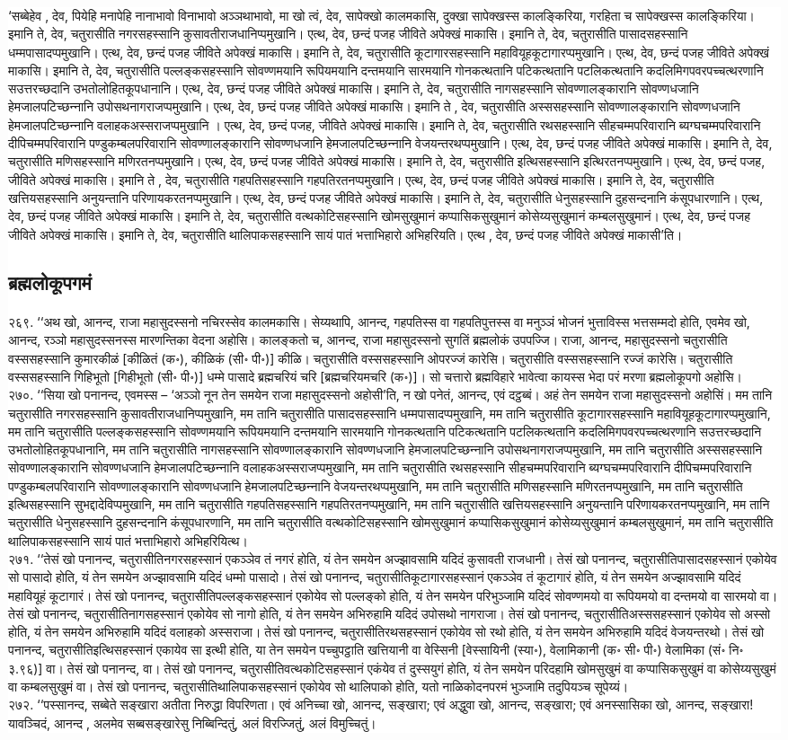 ‘सब्बेहेव , देव, पियेहि मनापेहि नानाभावो विनाभावो अञ्‍ञथाभावो, मा खो त्वं, देव, सापेक्खो कालमकासि, दुक्खा सापेक्खस्स कालङ्किरिया, गरहिता च सापेक्खस्स कालङ्किरिया। इमानि ते, देव, चतुरासीति नगरसहस्सानि कुसावतीराजधानिप्पमुखानि। एत्थ, देव, छन्दं पजह जीविते अपेक्खं माकासि। इमानि ते, देव, चतुरासीति पासादसहस्सानि धम्मपासादप्पमुखानि। एत्थ, देव, छन्दं पजह जीविते अपेक्खं माकासि। इमानि ते, देव, चतुरासीति कूटागारसहस्सानि महावियूहकूटागारप्पमुखानि। एत्थ, देव, छन्दं पजह जीविते अपेक्खं माकासि। इमानि ते, देव, चतुरासीति पल्‍लङ्कसहस्सानि सोवण्णमयानि रूपियमयानि दन्तमयानि सारमयानि गोनकत्थतानि पटिकत्थतानि पटलिकत्थतानि कदलिमिगपवरपच्‍चत्थरणानि सउत्तरच्छदानि उभतोलोहितकूपधानानि। एत्थ, देव, छन्दं पजह जीविते अपेक्खं माकासि। इमानि ते, देव, चतुरासीति नागसहस्सानि सोवण्णालङ्कारानि सोवण्णधजानि हेमजालपटिच्छन्‍नानि उपोसथनागराजप्पमुखानि। एत्थ, देव, छन्दं पजह जीविते अपेक्खं माकासि। इमानि ते , देव, चतुरासीति अस्ससहस्सानि सोवण्णालङ्कारानि सोवण्णधजानि हेमजालपटिच्छन्‍नानि वलाहकअस्सराजप्पमुखानि । एत्थ, देव, छन्दं पजह, जीविते अपेक्खं माकासि। इमानि ते, देव, चतुरासीति रथसहस्सानि सीहचम्मपरिवारानि ब्यग्घचम्मपरिवारानि दीपिचम्मपरिवारानि पण्डुकम्बलपरिवारानि सोवण्णालङ्कारानि सोवण्णधजानि हेमजालपटिच्छन्‍नानि वेजयन्तरथप्पमुखानि। एत्थ, देव, छन्दं पजह जीविते अपेक्खं माकासि। इमानि ते, देव, चतुरासीति मणिसहस्सानि मणिरतनप्पमुखानि। एत्थ, देव, छन्दं पजह जीविते अपेक्खं माकासि। इमानि ते, देव, चतुरासीति इत्थिसहस्सानि इत्थिरतनप्पमुखानि। एत्थ, देव, छन्दं पजह, जीविते अपेक्खं माकासि। इमानि ते , देव, चतुरासीति गहपतिसहस्सानि गहपतिरतनप्पमुखानि। एत्थ, देव, छन्दं पजह जीविते अपेक्खं माकासि। इमानि ते, देव, चतुरासीति खत्तियसहस्सानि अनुयन्तानि परिणायकरतनप्पमुखानि। एत्थ, देव, छन्दं पजह जीविते अपेक्खं माकासि। इमानि ते, देव, चतुरासीति धेनुसहस्सानि दुहसन्दनानि कंसूपधारणानि। एत्थ, देव, छन्दं पजह जीविते अपेक्खं माकासि। इमानि ते, देव, चतुरासीति वत्थकोटिसहस्सानि खोमसुखुमानं कप्पासिकसुखुमानं कोसेय्यसुखुमानं कम्बलसुखुमानं। एत्थ, देव, छन्दं पजह जीविते अपेक्खं माकासि। इमानि ते, देव, चतुरासीति थालिपाकसहस्सानि सायं पातं भत्ताभिहारो अभिहरियति। एत्थ , देव, छन्दं पजह जीविते अपेक्खं माकासी’ति।  


## ब्रह्मलोकूपगमं

२६९. ‘‘अथ खो, आनन्द, राजा महासुदस्सनो नचिरस्सेव कालमकासि। सेय्यथापि, आनन्द, गहपतिस्स वा गहपतिपुत्तस्स वा मनुञ्‍ञं भोजनं भुत्ताविस्स भत्तसम्मदो होति, एवमेव खो, आनन्द, रञ्‍ञो महासुदस्सनस्स मारणन्तिका वेदना अहोसि। कालङ्कतो च, आनन्द, राजा महासुदस्सनो सुगतिं ब्रह्मलोकं उपपज्‍जि। राजा, आनन्द, महासुदस्सनो चतुरासीति वस्ससहस्सानि कुमारकीळं [कीळितं (क॰), कीळिकं (सी॰ पी॰)] कीळि। चतुरासीति वस्ससहस्सानि ओपरज्‍जं कारेसि। चतुरासीति वस्ससहस्सानि रज्‍जं कारेसि। चतुरासीति वस्ससहस्सानि गिहिभूतो [गिहीभूतो (सी॰ पी॰)] धम्मे पासादे ब्रह्मचरियं चरि [ब्रह्मचरियमचरि (क॰)]। सो चत्तारो ब्रह्मविहारे भावेत्वा कायस्स भेदा परं मरणा ब्रह्मलोकूपगो अहोसि।  
२७०. ‘‘सिया खो पनानन्द, एवमस्स – ‘अञ्‍ञो नून तेन समयेन राजा महासुदस्सनो अहोसी’ति, न खो पनेतं, आनन्द, एवं दट्ठब्बं। अहं तेन समयेन राजा महासुदस्सनो अहोसिं। मम तानि चतुरासीति नगरसहस्सानि कुसावतीराजधानिप्पमुखानि, मम तानि चतुरासीति पासादसहस्सानि धम्मपासादप्पमुखानि, मम तानि चतुरासीति कूटागारसहस्सानि महावियूहकूटागारप्पमुखानि, मम तानि चतुरासीति पल्‍लङ्कसहस्सानि सोवण्णमयानि रूपियमयानि दन्तमयानि सारमयानि गोनकत्थतानि पटिकत्थतानि पटलिकत्थतानि कदलिमिगपवरपच्‍चत्थरणानि सउत्तरच्छदानि उभतोलोहितकूपधानानि, मम तानि चतुरासीति नागसहस्सानि सोवण्णालङ्कारानि सोवण्णधजानि हेमजालपटिच्छन्‍नानि उपोसथनागराजप्पमुखानि, मम तानि चतुरासीति अस्ससहस्सानि सोवण्णालङ्कारानि सोवण्णधजानि हेमजालपटिच्छन्‍नानि वलाहकअस्सराजप्पमुखानि, मम तानि चतुरासीति रथसहस्सानि सीहचम्मपरिवारानि ब्यग्घचम्मपरिवारानि दीपिचम्मपरिवारानि पण्डुकम्बलपरिवारानि सोवण्णालङ्कारानि सोवण्णधजानि हेमजालपटिच्छन्‍नानि वेजयन्तरथप्पमुखानि, मम तानि चतुरासीति मणिसहस्सानि मणिरतनप्पमुखानि, मम तानि चतुरासीति इत्थिसहस्सानि सुभद्दादेविप्पमुखानि, मम तानि चतुरासीति गहपतिसहस्सानि गहपतिरतनप्पमुखानि, मम तानि चतुरासीति खत्तियसहस्सानि अनुयन्तानि परिणायकरतनप्पमुखानि, मम तानि चतुरासीति धेनुसहस्सानि दुहसन्दनानि कंसूपधारणानि, मम तानि चतुरासीति वत्थकोटिसहस्सानि खोमसुखुमानं कप्पासिकसुखुमानं कोसेय्यसुखुमानं कम्बलसुखुमानं, मम तानि चतुरासीति थालिपाकसहस्सानि सायं पातं भत्ताभिहारो अभिहरियित्थ।  
२७१. ‘‘तेसं खो पनानन्द, चतुरासीतिनगरसहस्सानं एकञ्‍ञेव तं नगरं होति, यं तेन समयेन अज्झावसामि यदिदं कुसावती राजधानी। तेसं खो पनानन्द, चतुरासीतिपासादसहस्सानं एकोयेव सो पासादो होति, यं तेन समयेन अज्झावसामि यदिदं धम्मो पासादो। तेसं खो पनानन्द, चतुरासीतिकूटागारसहस्सानं एकञ्‍ञेव तं कूटागारं होति, यं तेन समयेन अज्झावसामि यदिदं महावियूहं कूटागारं। तेसं खो पनानन्द, चतुरासीतिपल्‍लङ्कसहस्सानं एकोयेव सो पल्‍लङ्को होति, यं तेन समयेन परिभुञ्‍जामि यदिदं सोवण्णमयो वा रूपियमयो वा दन्तमयो वा सारमयो वा। तेसं खो पनानन्द, चतुरासीतिनागसहस्सानं एकोयेव सो नागो होति, यं तेन समयेन अभिरुहामि यदिदं उपोसथो नागराजा। तेसं खो पनानन्द, चतुरासीतिअस्ससहस्सानं एकोयेव सो अस्सो होति, यं तेन समयेन अभिरुहामि यदिदं वलाहको अस्सराजा। तेसं खो पनानन्द, चतुरासीतिरथसहस्सानं एकोयेव सो रथो होति, यं तेन समयेन अभिरुहामि यदिदं वेजयन्तरथो। तेसं खो पनानन्द, चतुरासीतिइत्थिसहस्सानं एकायेव सा इत्थी होति, या तेन समयेन पच्‍चुपट्ठाति खत्तियानी वा वेस्सिनी [वेस्सायिनी (स्या॰), वेलामिकानी (क॰ सी॰ पी॰) वेलामिका (सं॰ नि॰ ३.९६)] वा। तेसं खो पनानन्द, वा। तेसं खो पनानन्द, चतुरासीतिवत्थकोटिसहस्सानं एकंयेव तं दुस्सयुगं होति, यं तेन समयेन परिदहामि खोमसुखुमं वा कप्पासिकसुखुमं वा कोसेय्यसुखुमं वा कम्बलसुखुमं वा। तेसं खो पनानन्द, चतुरासीतिथालिपाकसहस्सानं एकोयेव सो थालिपाको होति, यतो नाळिकोदनपरमं भुञ्‍जामि तदुपियञ्‍च सूपेय्यं।  
२७२. ‘‘पस्सानन्द, सब्बेते सङ्खारा अतीता निरुद्धा विपरिणता। एवं अनिच्‍चा खो, आनन्द, सङ्खारा; एवं अद्धुवा खो, आनन्द, सङ्खारा; एवं अनस्सासिका खो, आनन्द, सङ्खारा! यावञ्‍चिदं, आनन्द , अलमेव सब्बसङ्खारेसु निब्बिन्दितुं, अलं विरज्‍जितुं, अलं विमुच्‍चितुं।  